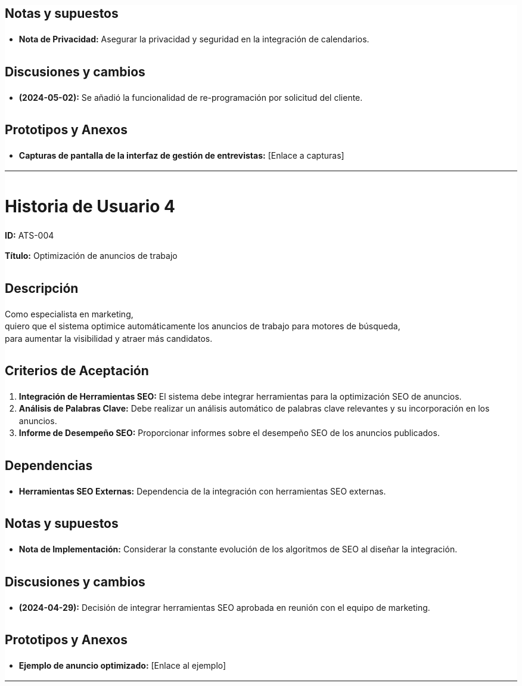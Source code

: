 ## Notas y supuestos
- **Nota de Privacidad:** Asegurar la privacidad y seguridad en la integración de calendarios.

## Discusiones y cambios
- **(2024-05-02):** Se añadió la funcionalidad de re-programación por solicitud del cliente.

## Prototipos y Anexos
- **Capturas de pantalla de la interfaz de gestión de entrevistas:** [Enlace a capturas]

---

# Historia de Usuario 4

**ID:** ATS-004

**Título:** Optimización de anuncios de trabajo

## Descripción
Como especialista en marketing,  
quiero que el sistema optimice automáticamente los anuncios de trabajo para motores de búsqueda,  
para aumentar la visibilidad y atraer más candidatos.

## Criterios de Aceptación
1. **Integración de Herramientas SEO:** El sistema debe integrar herramientas para la optimización SEO de anuncios.
2. **Análisis de Palabras Clave:** Debe realizar un análisis automático de palabras clave relevantes y su incorporación en los anuncios.
3. **Informe de Desempeño SEO:** Proporcionar informes sobre el desempeño SEO de los anuncios publicados.

## Dependencias
- **Herramientas SEO Externas:** Dependencia de la integración con herramientas SEO externas.

## Notas y supuestos
- **Nota de Implementación:** Considerar la constante evolución de los algoritmos de SEO al diseñar la integración.

## Discusiones y cambios
- **(2024-04-29):** Decisión de integrar herramientas SEO aprobada en reunión con el equipo de marketing.

## Prototipos y Anexos
- **Ejemplo de anuncio optimizado:** [Enlace al ejemplo]

---

